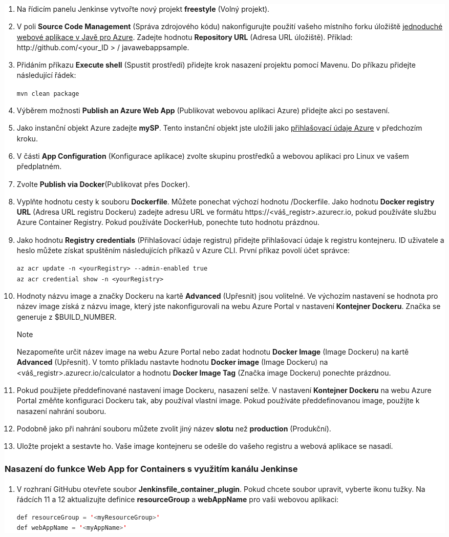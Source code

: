 1. Na řídicím panelu Jenkinse vytvořte nový projekt **freestyle** (Volný projekt).
2. V poli **Source Code Management** (Správa zdrojového kódu) nakonfigurujte použití vašeho místního forku úložiště [jednoduché webové aplikace v Javě pro Azure](https://github.com/azure-devops/javawebappsample). Zadejte hodnotu **Repository URL** (Adresa URL úložiště). Příklad: http:\//github.com/&lt;your_ID > / javawebappsample.
3. Přidáním příkazu **Execute shell** (Spustit prostředí) přidejte krok nasazení projektu pomocí Mavenu. Do příkazu přidejte následující řádek:
    ```bash
    mvn clean package
    ```

4. Výběrem možnosti **Publish an Azure Web App** (Publikovat webovou aplikaci Azure) přidejte akci po sestavení.
5. Jako instanční objekt Azure zadejte **mySP**. Tento instanční objekt jste uložili jako [přihlašovací údaje Azure](#service-principal) v předchozím kroku.
6. V části **App Configuration** (Konfigurace aplikace) zvolte skupinu prostředků a webovou aplikaci pro Linux ve vašem předplatném.
7. Zvolte **Publish via Docker**(Publikovat přes Docker).
8. Vyplňte hodnotu cesty k souboru **Dockerfile**. Můžete ponechat výchozí hodnotu /Dockerfile.
Jako hodnotu **Docker registry URL** (Adresa URL registru Dockeru) zadejte adresu URL ve formátu https://&lt;váš_registr>.azurecr.io, pokud používáte službu Azure Container Registry. Pokud používáte DockerHub, ponechte tuto hodnotu prázdnou.
9. Jako hodnotu **Registry credentials** (Přihlašovací údaje registru) přidejte přihlašovací údaje k registru kontejneru. ID uživatele a heslo můžete získat spuštěním následujících příkazů v Azure CLI. První příkaz povolí účet správce:
    ```azurecli-interactive
    az acr update -n <yourRegistry> --admin-enabled true
    az acr credential show -n <yourRegistry>
    ```

10. Hodnoty názvu image a značky Dockeru na kartě **Advanced** (Upřesnit) jsou volitelné. Ve výchozím nastavení se hodnota pro název image získá z názvu image, který jste nakonfigurovali na webu Azure Portal v nastavení **Kontejner Dockeru**. Značka se generuje z $BUILD_NUMBER.
    > [!NOTE]
    > Nezapomeňte určit název image na webu Azure Portal nebo zadat hodnotu **Docker Image** (Image Dockeru) na kartě **Advanced** (Upřesnit). V tomto příkladu nastavte hodnotu **Docker image** (Image Dockeru) na &lt;váš_registr>.azurecr.io/calculator a hodnotu **Docker Image Tag** (Značka image Dockeru) ponechte prázdnou.

11. Pokud použijete předdefinované nastavení image Dockeru, nasazení selže. V nastavení **Kontejner Dockeru** na webu Azure Portal změňte konfiguraci Dockeru tak, aby používal vlastní image. Pokud používáte předdefinovanou image, použijte k nasazení nahrání souboru.
12. Podobně jako při nahrání souboru můžete zvolit jiný název **slotu** než **production** (Produkční).
13. Uložte projekt a sestavte ho. Vaše image kontejneru se odešle do vašeho registru a webová aplikace se nasadí.

### <a name="deploy-web-app-for-containers-by-using-jenkins-pipeline"></a>Nasazení do funkce Web App for Containers s využitím kanálu Jenkinse

1. V rozhraní GitHubu otevřete soubor **Jenkinsfile_container_plugin**. Pokud chcete soubor upravit, vyberte ikonu tužky. Na řádcích 11 a 12 aktualizujte definice **resourceGroup** a **webAppName** pro vaši webovou aplikaci:
    ```java
    def resourceGroup = '<myResourceGroup>'
    def webAppName = '<myAppName>'
    ```
